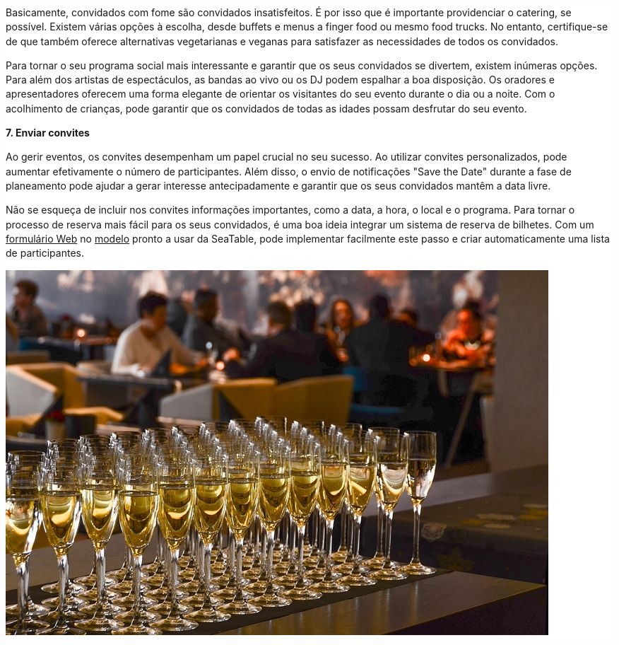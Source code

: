 Basicamente, convidados com fome são convidados insatisfeitos. É por isso que é importante providenciar o catering, se possível. Existem várias opções à escolha, desde buffets e menus a finger food ou mesmo food trucks. No entanto, certifique-se de que também oferece alternativas vegetarianas e veganas para satisfazer as necessidades de todos os convidados.

Para tornar o seu programa social mais interessante e garantir que os seus convidados se divertem, existem inúmeras opções. Para além dos artistas de espectáculos, as bandas ao vivo ou os DJ podem espalhar a boa disposição. Os oradores e apresentadores oferecem uma forma elegante de orientar os visitantes do seu evento durante o dia ou a noite. Com o acolhimento de crianças, pode garantir que os convidados de todas as idades possam desfrutar do seu evento.

**7\. Enviar convites**

Ao gerir eventos, os convites desempenham um papel crucial no seu sucesso. Ao utilizar convites personalizados, pode aumentar efetivamente o número de participantes. Além disso, o envio de notificações "Save the Date" durante a fase de planeamento pode ajudar a gerar interesse antecipadamente e garantir que os seus convidados mantêm a data livre.

Não se esqueça de incluir nos convites informações importantes, como a data, a hora, o local e o programa. Para tornar o processo de reserva mais fácil para os seus convidados, é uma boa ideia integrar um sistema de reserva de bilhetes. Com um [formulário Web](https://seatable.io/pt/docs/webformulare/webformulare/) no [modelo](https://seatable.io/pt/vorlage/fewxqfzbsxocskxl7hikqq/) pronto a usar da SeaTable, pode implementar facilmente este passo e criar automaticamente uma lista de participantes.

![Enviar convites com o SeaTable através de formulário Web](Einladungskommunikation.jpg)
